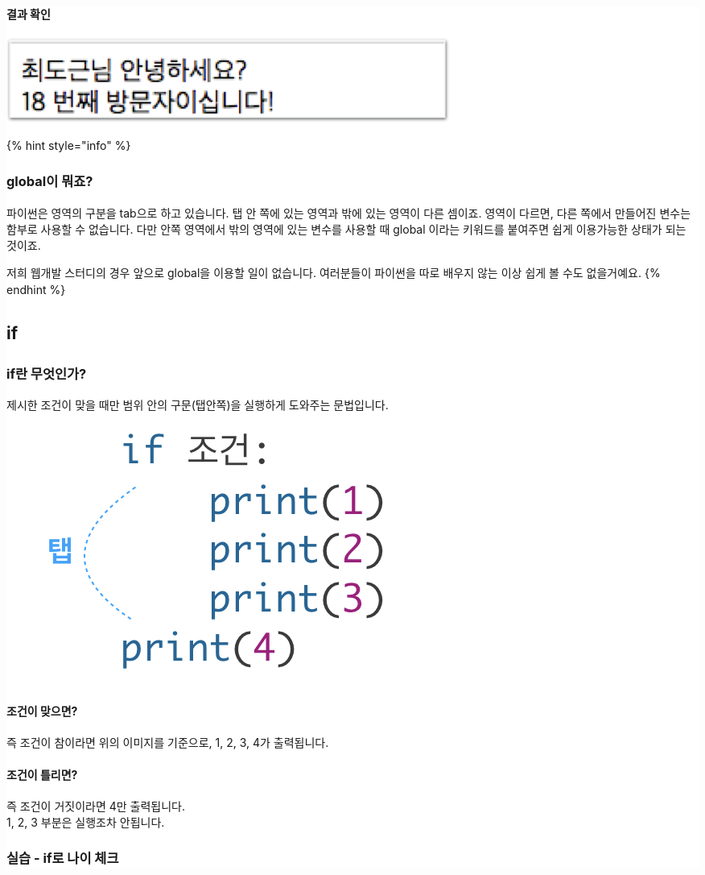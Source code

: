 #### 결과 확인

![127.0.0.1:8000/play2](../.gitbook/assets/image%20%28168%29.png)

{% hint style="info" %}
### global이 뭐죠?

파이썬은 영역의 구분을 tab으로 하고 있습니다. 탭 안 쪽에 있는 영역과 밖에 있는 영역이 다른 셈이죠. 영역이 다르면, 다른 쪽에서 만들어진 변수는 함부로 사용할 수 없습니다. 다만 안쪽 영역에서 밖의 영역에 있는 변수를 사용할 때 global 이라는 키워드를 붙여주면 쉽게 이용가능한 상태가 되는 것이죠.

저희 웹개발 스터디의 경우 앞으로 global을 이용할 일이 없습니다. 여러분들이 파이썬을 따로 배우지 않는 이상 쉽게 볼 수도 없을거예요.
{% endhint %}

## if

### if란 무엇인가?

제시한 조건이 맞을 때만 범위 안의 구문\(탭안쪽\)을 실행하게 도와주는 문법입니다.

![](../.gitbook/assets/image%20%2884%29.png)

#### 조건이 맞으면?

즉 조건이 참이라면 위의 이미지를 기준으로, 1, 2, 3, 4가 출력됩니다.

#### 조건이 틀리면?

즉 조건이 거짓이라면 4만 출력됩니다.  
1, 2, 3 부분은 실행조차 안됩니다.

### 실습 - if로 나이 체크
